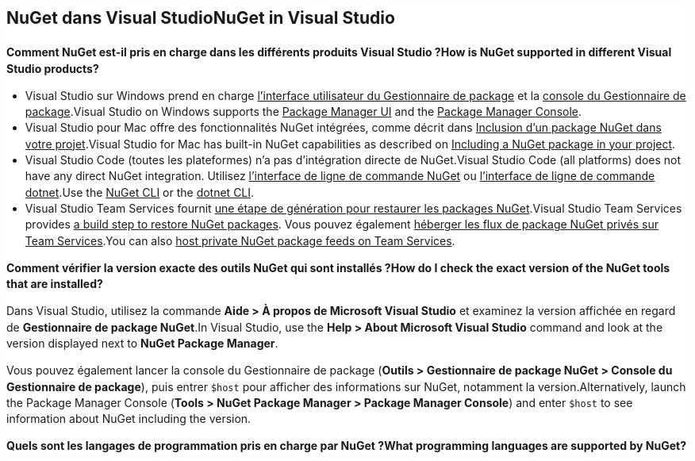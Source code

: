 ## <a name="nuget-in-visual-studio"></a><span data-ttu-id="3195f-126">NuGet dans Visual Studio</span><span class="sxs-lookup"><span data-stu-id="3195f-126">NuGet in Visual Studio</span></span>

<span data-ttu-id="3195f-127">**Comment NuGet est-il pris en charge dans les différents produits Visual Studio ?**</span><span class="sxs-lookup"><span data-stu-id="3195f-127">**How is NuGet supported in different Visual Studio products?**</span></span>

- <span data-ttu-id="3195f-128">Visual Studio sur Windows prend en charge [l’interface utilisateur du Gestionnaire de package](../tools/Package-Manager-UI.md) et la [console du Gestionnaire de package](../tools/Package-Manager-Console.md).</span><span class="sxs-lookup"><span data-stu-id="3195f-128">Visual Studio on Windows supports the [Package Manager UI](../tools/Package-Manager-UI.md) and the [Package Manager Console](../tools/Package-Manager-Console.md).</span></span>
- <span data-ttu-id="3195f-129">Visual Studio pour Mac offre des fonctionnalités NuGet intégrées, comme décrit dans [Inclusion d’un package NuGet dans votre projet](https://docs.microsoft.com/visualstudio/mac/nuget-walkthrough).</span><span class="sxs-lookup"><span data-stu-id="3195f-129">Visual Studio for Mac has built-in NuGet capabilities as described on [Including a NuGet package in your project](https://docs.microsoft.com/visualstudio/mac/nuget-walkthrough).</span></span>
- <span data-ttu-id="3195f-130">Visual Studio Code (toutes les plateformes) n’a pas d’intégration directe de NuGet.</span><span class="sxs-lookup"><span data-stu-id="3195f-130">Visual Studio Code (all platforms) does not have any direct NuGet integration.</span></span> <span data-ttu-id="3195f-131">Utilisez [l’interface de ligne de commande NuGet](../tools/nuget-exe-CLI-Reference.md) ou [l’interface de ligne de commande dotnet](../tools/dotnet-commands.md).</span><span class="sxs-lookup"><span data-stu-id="3195f-131">Use the [NuGet CLI](../tools/nuget-exe-CLI-Reference.md) or the [dotnet CLI](../tools/dotnet-commands.md).</span></span>
- <span data-ttu-id="3195f-132">Visual Studio Team Services fournit [une étape de génération pour restaurer les packages NuGet](https://docs.microsoft.com/vsts/build-release/tasks/package/nuget).</span><span class="sxs-lookup"><span data-stu-id="3195f-132">Visual Studio Team Services provides [a build step to restore NuGet packages](https://docs.microsoft.com/vsts/build-release/tasks/package/nuget).</span></span> <span data-ttu-id="3195f-133">Vous pouvez également [héberger les flux de package NuGet privés sur Team Services](https://www.visualstudio.com/docs/package/nuget/publish).</span><span class="sxs-lookup"><span data-stu-id="3195f-133">You can also [host private NuGet package feeds on Team Services](https://www.visualstudio.com/docs/package/nuget/publish).</span></span>

<span data-ttu-id="3195f-134">**Comment vérifier la version exacte des outils NuGet qui sont installés ?**</span><span class="sxs-lookup"><span data-stu-id="3195f-134">**How do I check the exact version of the NuGet tools that are installed?**</span></span>

<span data-ttu-id="3195f-135">Dans Visual Studio, utilisez la commande **Aide > À propos de Microsoft Visual Studio** et examinez la version affichée en regard de **Gestionnaire de package NuGet**.</span><span class="sxs-lookup"><span data-stu-id="3195f-135">In Visual Studio, use the **Help > About Microsoft Visual Studio** command and look at the version displayed next to **NuGet Package Manager**.</span></span>

<span data-ttu-id="3195f-136">Vous pouvez également lancer la console du Gestionnaire de package (**Outils > Gestionnaire de package NuGet > Console du Gestionnaire de package**), puis entrer `$host` pour afficher des informations sur NuGet, notamment la version.</span><span class="sxs-lookup"><span data-stu-id="3195f-136">Alternatively, launch the Package Manager Console (**Tools > NuGet Package Manager > Package Manager Console**) and enter `$host` to see information about NuGet including the version.</span></span>

<span data-ttu-id="3195f-137">**Quels sont les langages de programmation pris en charge par NuGet ?**</span><span class="sxs-lookup"><span data-stu-id="3195f-137">**What programming languages are supported by NuGet?**</span></span>
